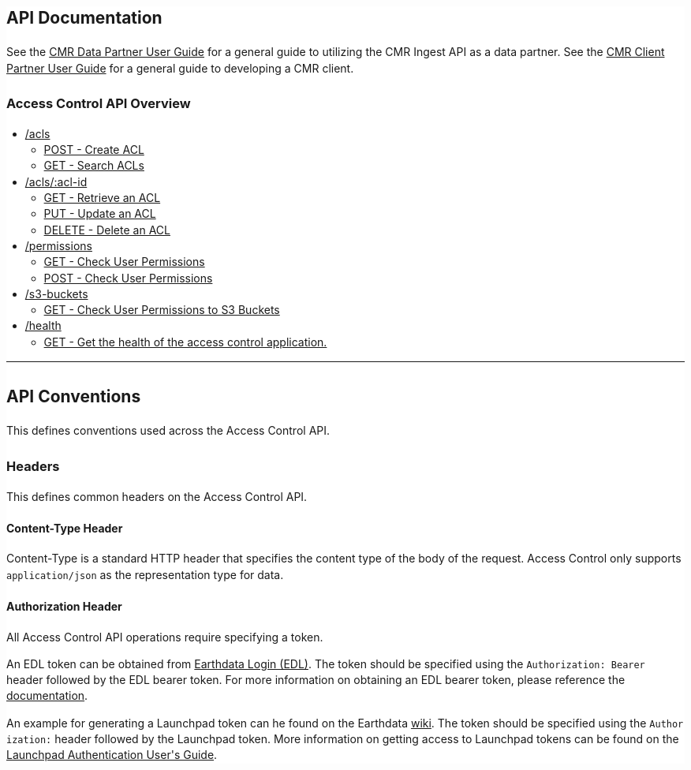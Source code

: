 ## API Documentation

See the [CMR Data Partner User Guide][data-guide] for a general guide to utilizing the CMR Ingest API as a data partner.
See the [CMR Client Partner User Guide][client-guide] for a general guide to developing a CMR client.

### Access Control API Overview

* [/acls](#acls)
    * [POST - Create ACL](#create-acl)
    * [GET - Search ACLs](#search-acls)
* [/acls/:acl-id](#acl-by-id-param)
    * [GET - Retrieve an ACL](#retrieve-acl)
    * [PUT - Update an ACL](#update-acl)
    * [DELETE - Delete an ACL](#delete-acl)
* [/permissions](#permissions)
    * [GET - Check User Permissions](#get-permissions)
    * [POST - Check User Permissions](#get-permissions)
* [/s3-buckets](#s3-buckets)
    * [GET - Check User Permissions to S3 Buckets](#get-s3-buckets)
* [/health](#health)
    * [GET - Get the health of the access control application.](#application-health)

---

## <a name="api-conventions"></a> API Conventions

This defines conventions used across the Access Control API.

### <a name="headers"></a> Headers

This defines common headers on the Access Control API.

#### <a name="content-type-header"></a> Content-Type Header

Content-Type is a standard HTTP header that specifies the content type of the body of the request. Access Control only supports `application/json` as the representation type for data.

#### <a name="authorization-header"></a> Authorization Header

All Access Control API operations require specifying a token.

An EDL token can be obtained from [Earthdata Login (EDL)][edl]. The token should be specified using the `Authorization: Bearer` header followed by the EDL bearer token. For more information on obtaining an EDL bearer token, please reference the [documentation][token-doc].

An example for generating a Launchpad token can he found on the Earthdata [wiki][token-example]. The token should be specified using the `Authorization:` header followed by the Launchpad token. More information on getting access to Launchpad tokens can be found on the [Launchpad Authentication User's Guide][launch-guide].


[data-guide]: https://wiki.earthdata.nasa.gov/display/CMR/CMR+Data+Partner+User+Guide "CMR Data Partner User Guide"
[client-guide]: https://wiki.earthdata.nasa.gov/display/CMR/CMR+Client+Partner+User+Guide "CMR Client Partner User Guide"
[edl]: https://urs.earthdata.nasa.gov "Earthdata Login (EDL)"
[token-doc]: https://urs.earthdata.nasa.gov/documentation/for_users/user_token "User Token Documentation"
[token-example]: https://wiki.earthdata.nasa.gov/display/CMR/Example+Code+for+Requesting+Launchpad+Token "Example Code for Launchpad tokens"
[launch-guide]: https://wiki.earthdata.nasa.gov/display/CMR/Launchpad+Authentication+User%27s+Guide "Launchpad Authentication User's Guide"